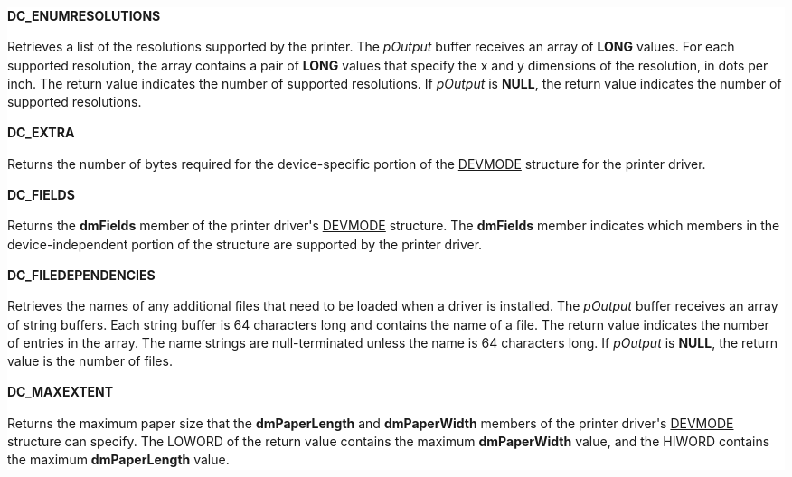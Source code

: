 </td>
</tr>
<tr>
<td width="40%"><a id="DC_ENUMRESOLUTIONS"></a><a id="dc_enumresolutions"></a><dl>
<dt><b>DC_ENUMRESOLUTIONS</b></dt>
</dl>
</td>
<td width="60%">
Retrieves a list of the resolutions supported by the printer. The <i>pOutput</i> buffer receives an array of <b>LONG</b> values. For each supported resolution, the array contains a pair of <b>LONG</b> values that specify the x and y dimensions of the resolution, in dots per inch. The return value indicates the number of supported resolutions. If <i>pOutput</i> is <b>NULL</b>, the return value indicates the number of supported resolutions.

</td>
</tr>
<tr>
<td width="40%"><a id="DC_EXTRA"></a><a id="dc_extra"></a><dl>
<dt><b>DC_EXTRA</b></dt>
</dl>
</td>
<td width="60%">
Returns the number of bytes required for the device-specific portion of the <a href="/windows/win32/api/wingdi/ns-wingdi-devmodea">DEVMODE</a> structure for the printer driver.

</td>
</tr>
<tr>
<td width="40%"><a id="DC_FIELDS"></a><a id="dc_fields"></a><dl>
<dt><b>DC_FIELDS</b></dt>
</dl>
</td>
<td width="60%">
Returns the <b>dmFields</b> member of the printer driver's <a href="/windows/win32/api/wingdi/ns-wingdi-devmodea">DEVMODE</a> structure. The <b>dmFields</b> member indicates which members in the device-independent portion of the structure are supported by the printer driver.

</td>
</tr>
<tr>
<td width="40%"><a id="DC_FILEDEPENDENCIES"></a><a id="dc_filedependencies"></a><dl>
<dt><b>DC_FILEDEPENDENCIES</b></dt>
</dl>
</td>
<td width="60%">
Retrieves the names of any additional files that need to be loaded when a driver is installed. The <i>pOutput</i> buffer receives an array of string buffers. Each string buffer is 64 characters long and contains the name of a file. The return value indicates the number of entries in the array. The name strings are null-terminated unless the name is 64 characters long. If <i>pOutput</i> is <b>NULL</b>, the return value is the number of files.

</td>
</tr>
<tr>
<td width="40%"><a id="DC_MAXEXTENT"></a><a id="dc_maxextent"></a><dl>
<dt><b>DC_MAXEXTENT</b></dt>
</dl>
</td>
<td width="60%">
Returns the maximum paper size that the <b>dmPaperLength</b> and <b>dmPaperWidth</b> members of the printer driver's <a href="/windows/win32/api/wingdi/ns-wingdi-devmodea">DEVMODE</a> structure can specify. The LOWORD of the return value contains the maximum <b>dmPaperWidth</b> value, and the HIWORD contains the maximum <b>dmPaperLength</b> value.
